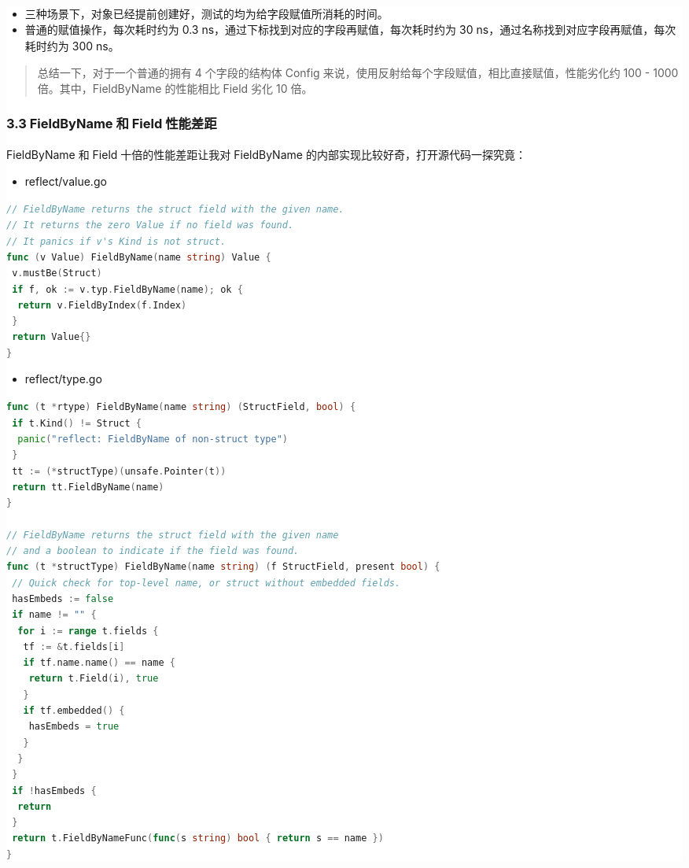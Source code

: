 - 三种场景下，对象已经提前创建好，测试的均为给字段赋值所消耗的时间。
- 普通的赋值操作，每次耗时约为 0.3 ns，通过下标找到对应的字段再赋值，每次耗时约为 30 ns，通过名称找到对应字段再赋值，每次耗时约为 300 ns。

> 总结一下，对于一个普通的拥有 4 个字段的结构体 Config 来说，使用反射给每个字段赋值，相比直接赋值，性能劣化约 100 - 1000 倍。其中，FieldByName 的性能相比 Field 劣化 10 倍。

### 3.3 FieldByName 和 Field 性能差距

FieldByName 和 Field 十倍的性能差距让我对 FieldByName 的内部实现比较好奇，打开源代码一探究竟：

- reflect/value.go

```go
// FieldByName returns the struct field with the given name.
// It returns the zero Value if no field was found.
// It panics if v's Kind is not struct.
func (v Value) FieldByName(name string) Value {
 v.mustBe(Struct)
 if f, ok := v.typ.FieldByName(name); ok {
  return v.FieldByIndex(f.Index)
 }
 return Value{}
}
```

- reflect/type.go

```go
func (t *rtype) FieldByName(name string) (StructField, bool) {
 if t.Kind() != Struct {
  panic("reflect: FieldByName of non-struct type")
 }
 tt := (*structType)(unsafe.Pointer(t))
 return tt.FieldByName(name)
}

// FieldByName returns the struct field with the given name
// and a boolean to indicate if the field was found.
func (t *structType) FieldByName(name string) (f StructField, present bool) {
 // Quick check for top-level name, or struct without embedded fields.
 hasEmbeds := false
 if name != "" {
  for i := range t.fields {
   tf := &t.fields[i]
   if tf.name.name() == name {
    return t.Field(i), true
   }
   if tf.embedded() {
    hasEmbeds = true
   }
  }
 }
 if !hasEmbeds {
  return
 }
 return t.FieldByNameFunc(func(s string) bool { return s == name })
}
```
